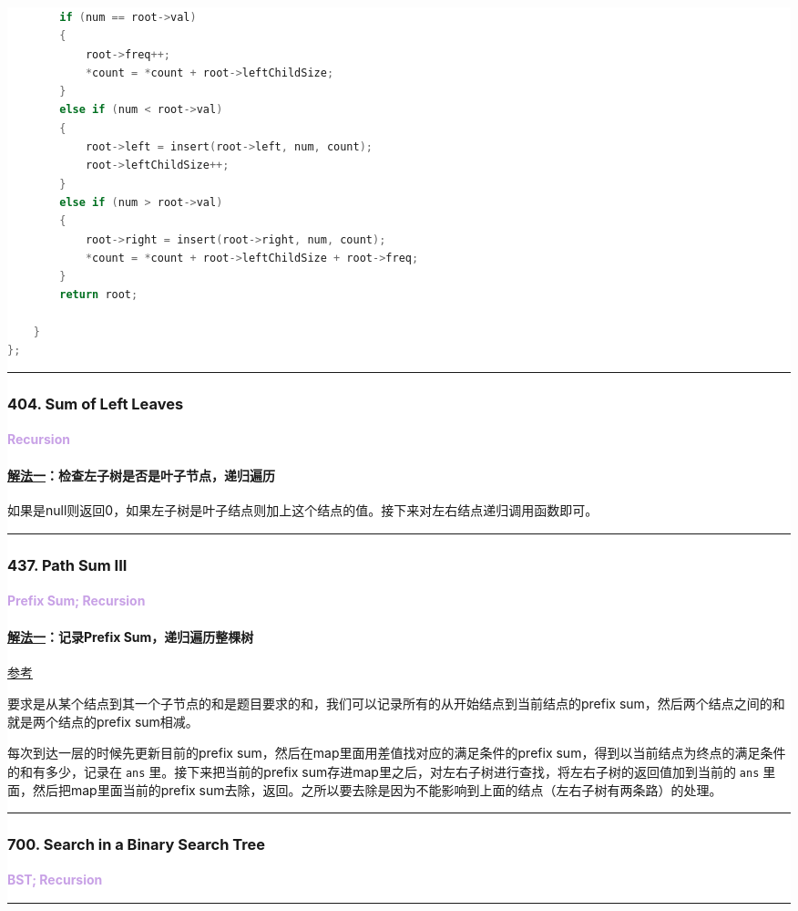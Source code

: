 ```Cpp
        if (num == root->val)
        {
            root->freq++;
            *count = *count + root->leftChildSize;
        }
        else if (num < root->val)
        {
            root->left = insert(root->left, num, count);
            root->leftChildSize++;
        }
        else if (num > root->val)
        {
            root->right = insert(root->right, num, count);
            *count = *count + root->leftChildSize + root->freq;
        }
        return root;
            
    }
};
```

---

### 404. Sum of Left Leaves
**<font color=#C8A1E6> Recursion </font>** 

#### [解法一](404-Sum-of-Left-Leaves.class)：检查左子树是否是叶子节点，递归遍历

如果是null则返回0，如果左子树是叶子结点则加上这个结点的值。接下来对左右结点递归调用函数即可。

---

### 437. Path Sum III
**<font color=#C8A1E6> Prefix Sum; Recursion </font>** 

#### [解法一](437-Path-Sum-III.cpp)：记录Prefix Sum，递归遍历整棵树

[参考](https://leetcode.com/problems/path-sum-iii/discuss/91878/17-ms-O(n)-java-Prefix-sum-method)

要求是从某个结点到其一个子节点的和是题目要求的和，我们可以记录所有的从开始结点到当前结点的prefix sum，然后两个结点之间的和就是两个结点的prefix sum相减。

每次到达一层的时候先更新目前的prefix sum，然后在map里面用差值找对应的满足条件的prefix sum，得到以当前结点为终点的满足条件的和有多少，记录在 ```ans``` 里。接下来把当前的prefix sum存进map里之后，对左右子树进行查找，将左右子树的返回值加到当前的 ```ans``` 里面，然后把map里面当前的prefix sum去除，返回。之所以要去除是因为不能影响到上面的结点（左右子树有两条路）的处理。

---


### 700. Search in a Binary Search Tree
**<font color=#C8A1E6> BST; Recursion </font>** 


---
